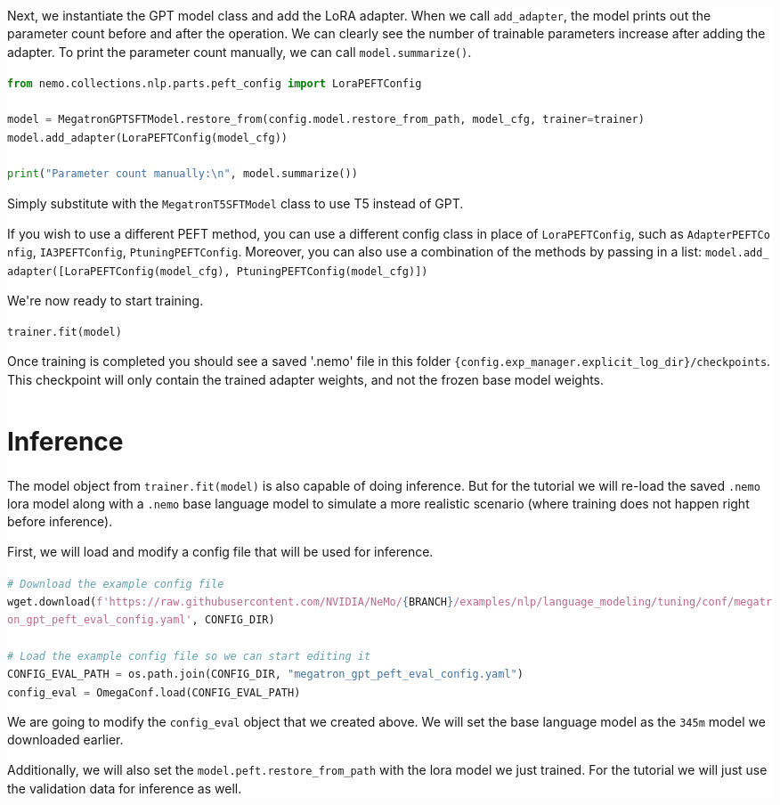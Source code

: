 Next, we instantiate the GPT model class and add the LoRA adapter.
When we call `add_adapter`, the model prints out the parameter count before and after the operation. 
We can clearly see the number of trainable parameters increase after adding the adapter.
To print the parameter count manually, we can call `model.summarize()`.

```python
from nemo.collections.nlp.parts.peft_config import LoraPEFTConfig

model = MegatronGPTSFTModel.restore_from(config.model.restore_from_path, model_cfg, trainer=trainer)
model.add_adapter(LoraPEFTConfig(model_cfg))

print("Parameter count manually:\n", model.summarize())
```
Simply substitute with the `MegatronT5SFTModel` class to use T5 instead of GPT.

If you wish to use a different PEFT method, you can use a different config class in place of `LoraPEFTConfig`, such as `AdapterPEFTConfig`, `IA3PEFTConfig`, `PtuningPEFTConfig`. Moreover, you can also use a combination of the methods by passing in a list:
`model.add_adapter([LoraPEFTConfig(model_cfg), PtuningPEFTConfig(model_cfg)])`

We're now ready to start training.
```python
trainer.fit(model)
```

Once training is completed you should see a saved '.nemo' file in this folder 
`{config.exp_manager.explicit_log_dir}/checkpoints`. 
This checkpoint will only contain the trained adapter weights, and not the frozen base model weights.

# Inference
The model object from `trainer.fit(model)` is also capable of doing inference. But for the tutorial we will re-load the 
saved `.nemo` lora model along with a `.nemo` base language model to simulate a more realistic scenario 
(where training does not happen right before inference).

First, we will load and modify a config file that will be used for inference.
```python
# Download the example config file
wget.download(f'https://raw.githubusercontent.com/NVIDIA/NeMo/{BRANCH}/examples/nlp/language_modeling/tuning/conf/megatron_gpt_peft_eval_config.yaml', CONFIG_DIR)

# Load the example config file so we can start editing it
CONFIG_EVAL_PATH = os.path.join(CONFIG_DIR, "megatron_gpt_peft_eval_config.yaml")
config_eval = OmegaConf.load(CONFIG_EVAL_PATH)
```
We are going to modify the `config_eval` object that we created above. We will set the base language model as the `345m`
model we downloaded earlier.

Additionally, we will also set the `model.peft.restore_from_path` with the lora model we just trained. 
For the tutorial we will just use the validation data for inference as well.
